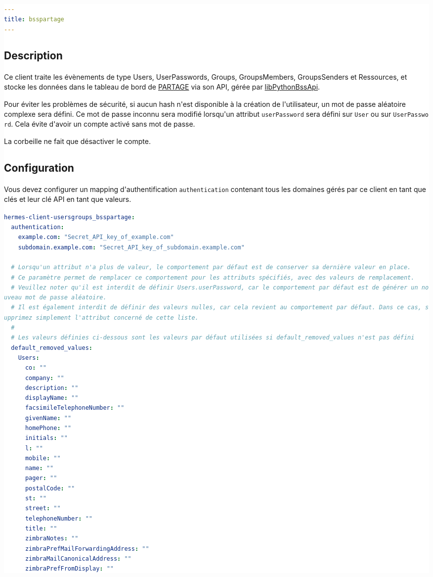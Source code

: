 ```yaml
---
title: bsspartage
---
```


## Description

Ce client traite les évènements de type Users, UserPasswords, Groups, GroupsMembers, GroupsSenders et Ressources, et stocke les données dans le tableau de bord de [PARTAGE](https://www.renater.fr/services/collaborer-simplement/partage/) via son API, gérée par [libPythonBssApi](https://github.com/dsi-univ-rennes1/libPythonBssApi).

Pour éviter les problèmes de sécurité, si aucun hash n'est disponible à la création de l'utilisateur, un mot de passe aléatoire complexe sera défini. Ce mot de passe inconnu sera modifié lorsqu'un attribut `userPassword` sera défini sur `User` ou sur `UserPassword`. Cela évite d'avoir un compte activé sans mot de passe.

La corbeille ne fait que désactiver le compte.

## Configuration

Vous devez configurer un mapping d'authentification `authentication` contenant tous les domaines gérés par ce client en tant que clés et leur clé API en tant que valeurs.

```yaml
hermes-client-usersgroups_bsspartage:
  authentication:
    example.com: "Secret_API_key_of_example.com"
    subdomain.example.com: "Secret_API_key_of_subdomain.example.com"
  
  # Lorsqu'un attribut n'a plus de valeur, le comportement par défaut est de conserver sa dernière valeur en place.
  # Ce paramètre permet de remplacer ce comportement pour les attributs spécifiés, avec des valeurs de remplacement.
  # Veuillez noter qu'il est interdit de définir Users.userPassword, car le comportement par défaut est de générer un nouveau mot de passe aléatoire.
  # Il est également interdit de définir des valeurs nulles, car cela revient au comportement par défaut. Dans ce cas, supprimez simplement l'attribut concerné de cette liste.
  #
  # Les valeurs définies ci-dessous sont les valeurs par défaut utilisées si default_removed_values ​​n'est pas défini
  default_removed_values:
    Users:
      co: ""
      company: ""
      description: ""
      displayName: ""
      facsimileTelephoneNumber: ""
      givenName: ""
      homePhone: ""
      initials: ""
      l: ""
      mobile: ""
      name: ""
      pager: ""
      postalCode: ""
      st: ""
      street: ""
      telephoneNumber: ""
      title: ""
      zimbraNotes: ""
      zimbraPrefMailForwardingAddress: ""
      zimbraMailCanonicalAddress: ""
      zimbraPrefFromDisplay: ""
```
